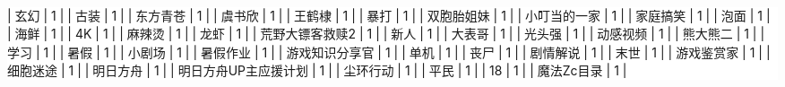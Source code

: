 | 玄幻 | 1 |
| 古装 | 1 |
| 东方青苍 | 1 |
| 虞书欣 | 1 |
| 王鹤棣 | 1 |
| 暴打 | 1 |
| 双胞胎姐妹 | 1 |
| 小叮当的一家 | 1 |
| 家庭搞笑 | 1 |
| 泡面 | 1 |
| 海鲜 | 1 |
| 4K | 1 |
| 麻辣烫 | 1 |
| 龙虾 | 1 |
| 荒野大镖客救赎2 | 1 |
| 新人 | 1 |
| 大表哥 | 1 |
| 光头强 | 1 |
| 动感视频 | 1 |
| 熊大熊二 | 1 |
| 学习 | 1 |
| 暑假 | 1 |
| 小剧场 | 1 |
| 暑假作业 | 1 |
| 游戏知识分享官 | 1 |
| 单机 | 1 |
| 丧尸 | 1 |
| 剧情解说 | 1 |
| 末世 | 1 |
| 游戏鉴赏家 | 1 |
| 细胞迷途 | 1 |
| 明日方舟 | 1 |
| 明日方舟UP主应援计划 | 1 |
| 尘环行动 | 1 |
| 平民 | 1 |
| 18 | 1 |
| 魔法Zc目录 | 1 |
